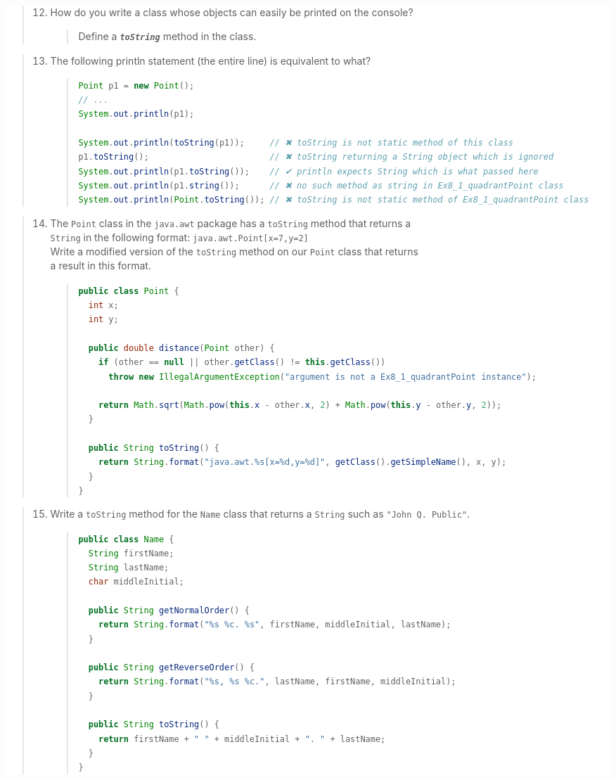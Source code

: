 > 12. How do you write a class whose objects can easily be printed on the console?
>     > Define a **_`toString`_** method in the class.

> 13. The following println statement (the entire line) is equivalent to what?
>     > ```java
>     > Point p1 = new Point();
>     > // ...
>     > System.out.println(p1);
>     >
>     > System.out.println(toString(p1));     // ✖ toString is not static method of this class
>     > p1.toString();                        // ✖ toString returning a String object which is ignored
>     > System.out.println(p1.toString());    // ✔ println expects String which is what passed here
>     > System.out.println(p1.string());      // ✖ no such method as string in Ex8_1_quadrantPoint class
>     > System.out.println(Point.toString()); // ✖ toString is not static method of Ex8_1_quadrantPoint class
>     > ```

> 14. The `Point` class in the `java.awt` package has a `toString` method that returns a  
>      `String` in the following format: `java.awt.Point[x=7,y=2]`  
>      Write a modified version of the `toString` method on our `Point` class that returns  
>      a result in this format.
>     > ```java
>     > public class Point {
>     >   int x;
>     >   int y;
>     >
>     >   public double distance(Point other) {
>     >     if (other == null || other.getClass() != this.getClass())
>     >       throw new IllegalArgumentException("argument is not a Ex8_1_quadrantPoint instance");
>     >
>     >     return Math.sqrt(Math.pow(this.x - other.x, 2) + Math.pow(this.y - other.y, 2));
>     >   }
>     >
>     >   public String toString() {
>     >     return String.format("java.awt.%s[x=%d,y=%d]", getClass().getSimpleName(), x, y);
>     >   }
>     > }
>     > ```

> 15. Write a `toString` method for the `Name` class that returns a `String` such as `"John Q. Public"`.
>     > ```java
>     > public class Name {
>     >   String firstName;
>     >   String lastName;
>     >   char middleInitial;
>     >
>     >   public String getNormalOrder() {
>     >     return String.format("%s %c. %s", firstName, middleInitial, lastName);
>     >   }
>     >
>     >   public String getReverseOrder() {
>     >     return String.format("%s, %s %c.", lastName, firstName, middleInitial);
>     >   }
>     >
>     >   public String toString() {
>     >     return firstName + " " + middleInitial + ". " + lastName;
>     >   }
>     > }
>     > ```
